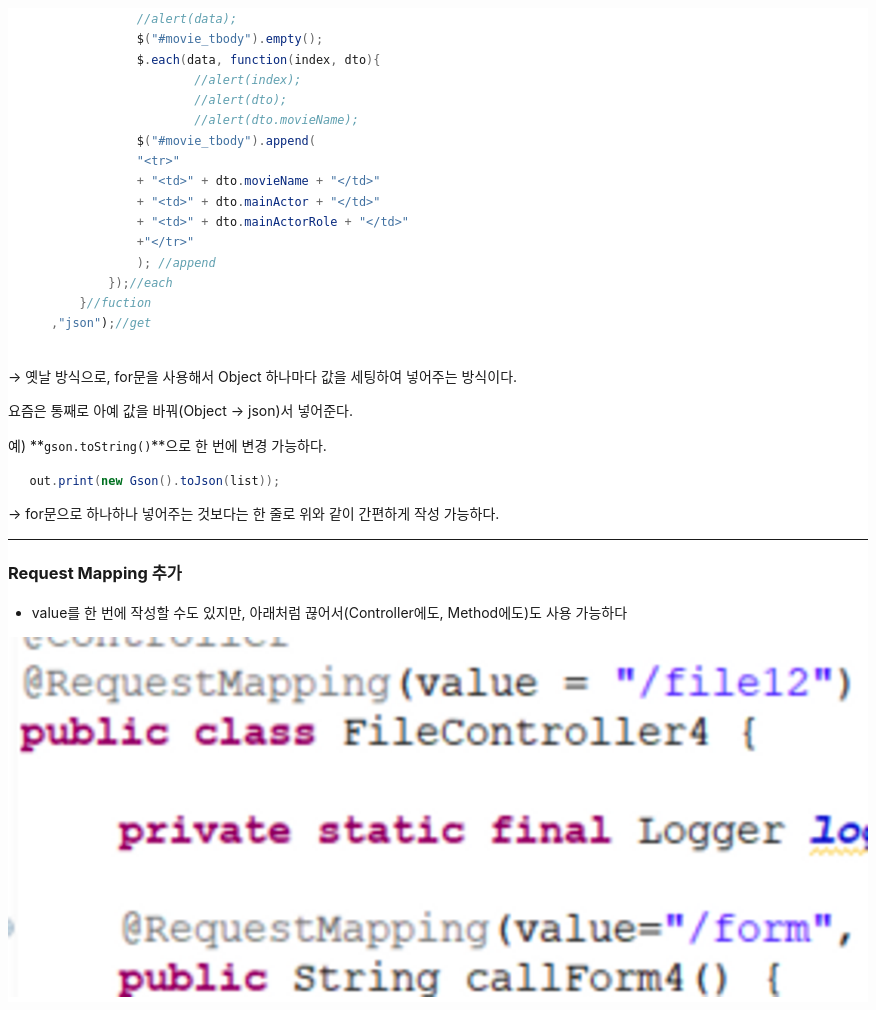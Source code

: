   ```java
                    //alert(data);
        			$("#movie_tbody").empty();
        			$.each(data, function(index, dto){
                            //alert(index);
        					//alert(dto);
        					//alert(dto.movieName);
        			$("#movie_tbody").append(
        			"<tr>"
        			+ "<td>" + dto.movieName + "</td>"
        			+ "<td>" + dto.mainActor + "</td>"
        			+ "<td>" + dto.mainActorRole + "</td>"
        			+"</tr>"
        			); //append
        		});//each
        	}//fuction
        ,"json");//get
      
  ```
        
    
 → 옛날 방식으로,  for문을 사용해서 Object 하나마다 값을 세팅하여 넣어주는 방식이다.
    
요즘은 통째로 아예 값을 바꿔(Object → json)서 넣어준다.
    
예) **`gson.toString()`**으로 한 번에 변경 가능하다.
    
```java
   out.print(new Gson().toJson(list));
   ```
    
→ for문으로 하나하나 넣어주는 것보다는 한 줄로 위와 같이 간편하게 작성 가능하다.
   
 
---       
 
    
### Request Mapping 추가
    
- value를 한 번에 작성할 수도 있지만, 아래처럼 끊어서(Controller에도, Method에도)도 사용 가능하다
    
![img.png](md_img/json_img5.png)
    